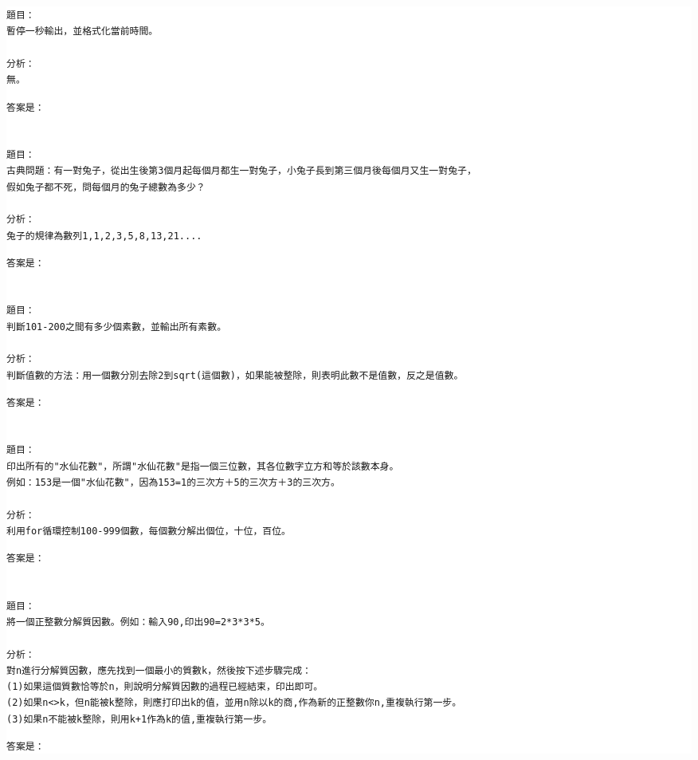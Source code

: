 ```
```
#
```
題目：
暫停一秒輸出，並格式化當前時間。

分析：
無。
```
```
答案是：

```
#
```
題目：
古典問題：有一對兔子，從出生後第3個月起每個月都生一對兔子，小兔子長到第三個月後每個月又生一對兔子，
假如兔子都不死，問每個月的兔子總數為多少？

分析：
兔子的規律為數列1,1,2,3,5,8,13,21....
```
```
答案是：

```
#
```
題目：
判斷101-200之間有多少個素數，並輸出所有素數。

分析：
判斷值數的方法：用一個數分別去除2到sqrt(這個數)，如果能被整除，則表明此數不是值數，反之是值數。
```
```
答案是：

```
#
```
題目：
印出所有的"水仙花數"，所謂"水仙花數"是指一個三位數，其各位數字立方和等於該數本身。
例如：153是一個"水仙花數"，因為153=1的三次方＋5的三次方＋3的三次方。

分析：
利用for循環控制100-999個數，每個數分解出個位，十位，百位。
```
```
答案是：

```
#
```
題目：
將一個正整數分解質因數。例如：輸入90,印出90=2*3*3*5。

分析：
對n進行分解質因數，應先找到一個最小的質數k，然後按下述步驟完成：
(1)如果這個質數恰等於n，則說明分解質因數的過程已經結束，印出即可。
(2)如果n<>k，但n能被k整除，則應打印出k的值，並用n除以k的商,作為新的正整數你n,重複執行第一步。
(3)如果n不能被k整除，則用k+1作為k的值,重複執行第一步。
```
```
答案是：

```
#
